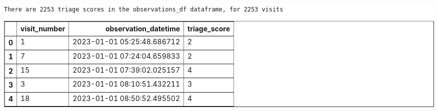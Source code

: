     There are 2253 triage scores in the observations_df dataframe, for 2253 visits





<div>
<style scoped>
    .dataframe tbody tr th:only-of-type {
        vertical-align: middle;
    }

    .dataframe tbody tr th {
        vertical-align: top;
    }

    .dataframe thead th {
        text-align: right;
    }
</style>
<table border="1" class="dataframe">
  <thead>
    <tr style="text-align: right;">
      <th></th>
      <th>visit_number</th>
      <th>observation_datetime</th>
      <th>triage_score</th>
    </tr>
  </thead>
  <tbody>
    <tr>
      <th>0</th>
      <td>1</td>
      <td>2023-01-01 05:25:48.686712</td>
      <td>2</td>
    </tr>
    <tr>
      <th>1</th>
      <td>7</td>
      <td>2023-01-01 07:24:04.659833</td>
      <td>2</td>
    </tr>
    <tr>
      <th>2</th>
      <td>15</td>
      <td>2023-01-01 07:39:02.025157</td>
      <td>4</td>
    </tr>
    <tr>
      <th>3</th>
      <td>3</td>
      <td>2023-01-01 08:10:51.432211</td>
      <td>3</td>
    </tr>
    <tr>
      <th>4</th>
      <td>18</td>
      <td>2023-01-01 08:50:52.495502</td>
      <td>4</td>
    </tr>
  </tbody>
</table>
</div>
